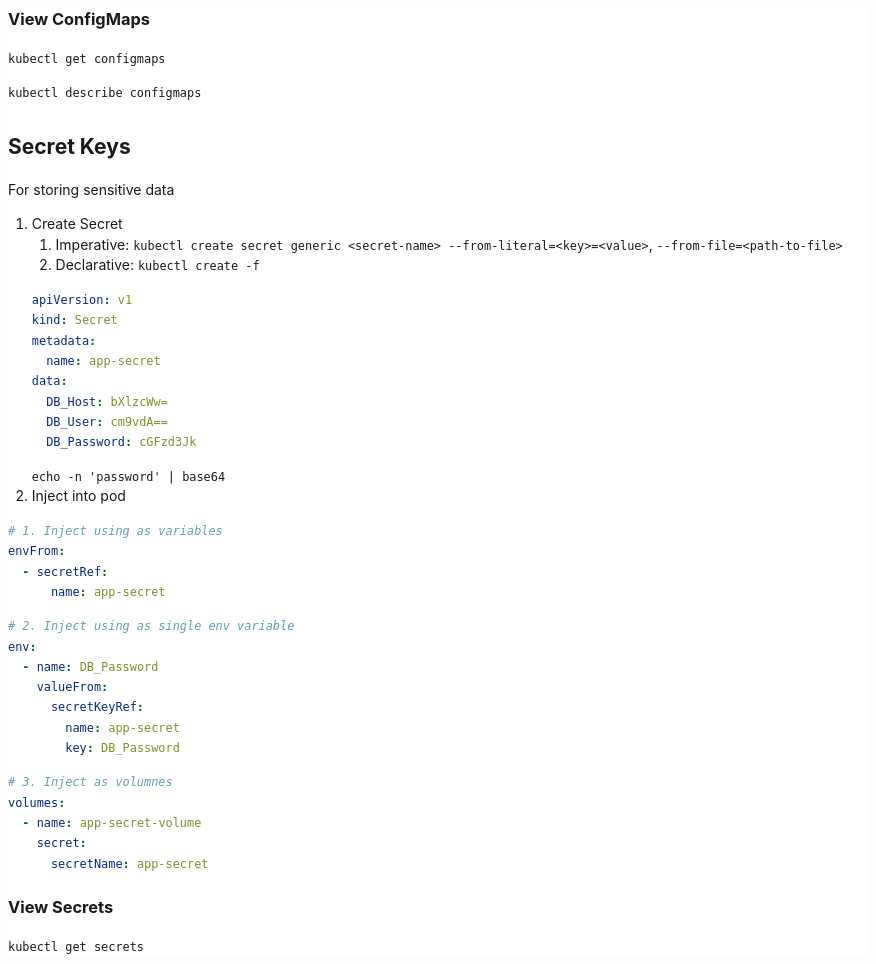 ### View ConfigMaps

`kubectl get configmaps`

`kubectl describe configmaps`

<a name="secret-keys"></a>
## Secret Keys
For storing sensitive data
1. Create Secret
    1. Imperative: `kubectl create secret generic <secret-name> --from-literal=<key>=<value>`, `--from-file=<path-to-file>`
    1. Declarative: `kubectl create -f`
    ```yaml
    apiVersion: v1
    kind: Secret
    metadata:
      name: app-secret
    data:
      DB_Host: bXlzcWw=
      DB_User: cm9vdA==
      DB_Password: cGFzd3Jk
    ```
    `echo -n 'password' | base64`
1. Inject into pod
```yaml
# 1. Inject using as variables
envFrom:
  - secretRef:
      name: app-secret
```

```yaml
# 2. Inject using as single env variable
env:
  - name: DB_Password
    valueFrom:
      secretKeyRef:
        name: app-secret
        key: DB_Password
```

```yaml
# 3. Inject as volumnes
volumes:
  - name: app-secret-volume
    secret:
      secretName: app-secret
```

### View Secrets

`kubectl get secrets`
